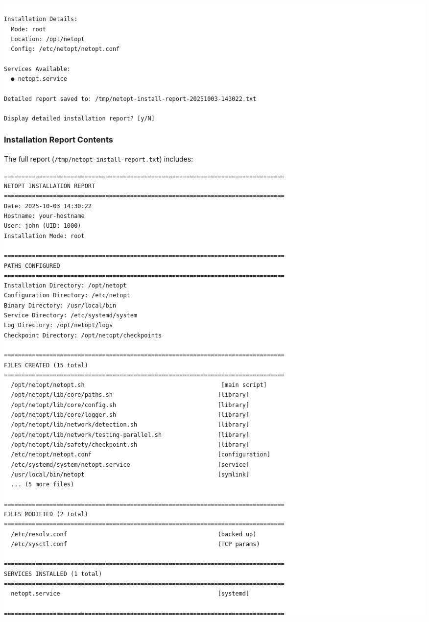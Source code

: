 ```

Installation Details:
  Mode: root
  Location: /opt/netopt
  Config: /etc/netopt/netopt.conf

Services Available:
  ● netopt.service

Detailed report saved to: /tmp/netopt-install-report-20251003-143022.txt

Display detailed installation report? [y/N]
```

### Installation Report Contents

The full report (`/tmp/netopt-install-report.txt`) includes:

```
================================================================================
NETOPT INSTALLATION REPORT
================================================================================
Date: 2025-10-03 14:30:22
Hostname: your-hostname
User: john (UID: 1000)
Installation Mode: root

================================================================================
PATHS CONFIGURED
================================================================================
Installation Directory: /opt/netopt
Configuration Directory: /etc/netopt
Binary Directory: /usr/local/bin
Service Directory: /etc/systemd/system
Log Directory: /opt/netopt/logs
Checkpoint Directory: /opt/netopt/checkpoints

================================================================================
FILES CREATED (15 total)
================================================================================
  /opt/netopt/netopt.sh                                       [main script]
  /opt/netopt/lib/core/paths.sh                              [library]
  /opt/netopt/lib/core/config.sh                             [library]
  /opt/netopt/lib/core/logger.sh                             [library]
  /opt/netopt/lib/network/detection.sh                       [library]
  /opt/netopt/lib/network/testing-parallel.sh                [library]
  /opt/netopt/lib/safety/checkpoint.sh                       [library]
  /etc/netopt/netopt.conf                                    [configuration]
  /etc/systemd/system/netopt.service                         [service]
  /usr/local/bin/netopt                                      [symlink]
  ... (5 more files)

================================================================================
FILES MODIFIED (2 total)
================================================================================
  /etc/resolv.conf                                           (backed up)
  /etc/sysctl.conf                                           (TCP params)

================================================================================
SERVICES INSTALLED (1 total)
================================================================================
  netopt.service                                             [systemd]

================================================================================
```